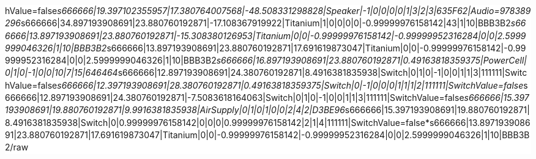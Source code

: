 hValue=false*s666666|19.397102355957|17.380764007568|-48.508331298828|Speaker|-1|0|0|0|0|1|3|2|3|635F62|Audio=978389296*s666666|34.897193908691|23.880760192871|-17.108367919922|Titanium|1|0|0|0|0|-0.99999976158142|43|1|10|BBB3B2*s666666|13.897193908691|23.880760192871|-15.308380126953|Titanium|0|0|-0.99999976158142|-0.99999952316284|0|0|2.5999999046326|1|10|BBB3B2*s666666|13.897193908691|23.880760192871|17.691619873047|Titanium|0|0|-0.99999976158142|-0.99999952316284|0|0|2.5999999046326|1|10|BBB3B2*s666666|16.897193908691|23.880760192871|0.49163818359375|PowerCell|0|1|0|-1|0|0|10|7|15|646464*s666666|12.897193908691|24.380760192871|8.4916381835938|Switch|0|1|0|-1|0|0|1|1|3|111111|SwitchValue=false*s666666|12.397193908691|28.380760192871|0.49163818359375|Switch|0|-1|0|0|0|1|1|1|2|111111|SwitchValue=false*s666666|12.897193908691|24.380760192871|-7.5083618164063|Switch|0|1|0|-1|0|0|1|1|3|111111|SwitchValue=false*s666666|15.397193908691|19.880760192871|9.9916381835938|AirSupply|0|1|0|1|0|0|2|4|2|D3BE96*s666666|15.397193908691|19.880760192871|8.4916381835938|Switch|0|0.99999976158142|0|0|0|0.99999976158142|2|1|4|111111|SwitchValue=false*s666666|13.897193908691|23.880760192871|17.691619873047|Titanium|0|0|-0.99999976158142|-0.99999952316284|0|0|2.5999999046326|1|10|BBB3B2/raw
